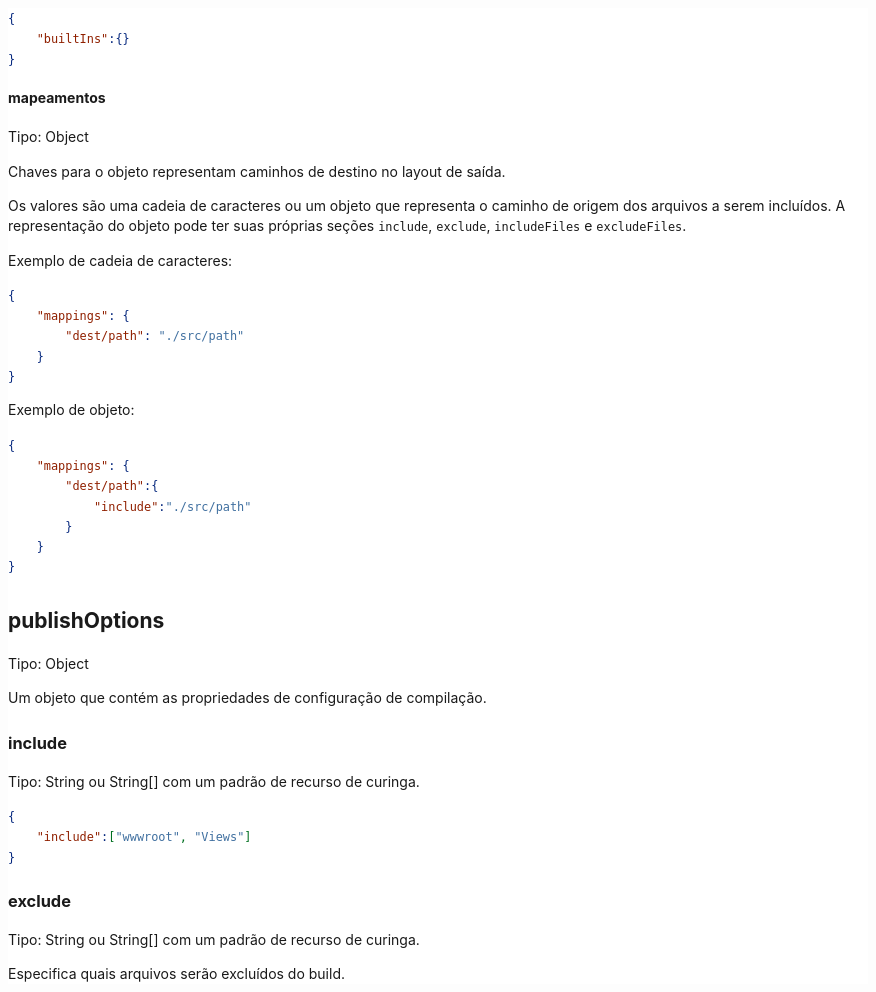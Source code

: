 ```json
{
    "builtIns":{}
}
```

#### <a name="mappings"></a>mapeamentos
Tipo: Object

Chaves para o objeto representam caminhos de destino no layout de saída.

Os valores são uma cadeia de caracteres ou um objeto que representa o caminho de origem dos arquivos a serem incluídos.  A representação do objeto pode ter suas próprias seções `include`, `exclude`, `includeFiles` e `excludeFiles`.

Exemplo de cadeia de caracteres:

```json
{
    "mappings": {
        "dest/path": "./src/path"
    }
}
```

Exemplo de objeto:

```json
{
    "mappings": {
        "dest/path":{
            "include":"./src/path"
        }
    }
}
```

## <a name="publishoptions"></a>publishOptions
Tipo: Object

Um objeto que contém as propriedades de configuração de compilação.

### <a name="include"></a>include
Tipo: String ou String[] com um padrão de recurso de curinga.

```json
{
    "include":["wwwroot", "Views"]
}
```

### <a name="exclude"></a>exclude
Tipo: String ou String[] com um padrão de recurso de curinga.

Especifica quais arquivos serão excluídos do build.
